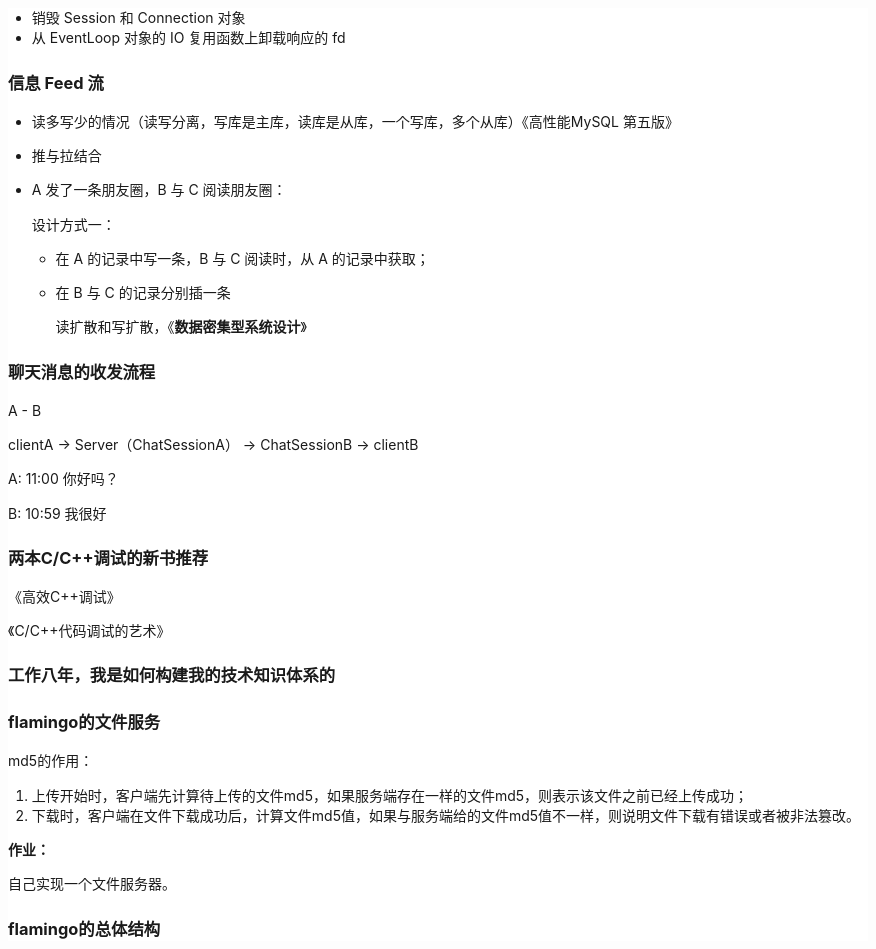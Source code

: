 * 销毁 Session 和 Connection 对象
* 从 EventLoop 对象的 IO 复用函数上卸载响应的 fd



### 信息 Feed 流

* 读多写少的情况（读写分离，写库是主库，读库是从库，一个写库，多个从库）《高性能MySQL 第五版》

* 推与拉结合

* A 发了一条朋友圈，B 与 C 阅读朋友圈：

  设计方式一：

  * 在 A 的记录中写一条，B 与 C 阅读时，从 A 的记录中获取；
  * 在 B 与 C 的记录分别插一条

     读扩散和写扩散，《**数据密集型系统设计**》



### 聊天消息的收发流程

A - B

clientA -> Server（ChatSessionA） -> ChatSessionB -> clientB



A: 11:00 你好吗？

B: 10:59 我很好



### 两本C/C++调试的新书推荐

《高效C++调试》

《C/C++代码调试的艺术》





### 工作八年，我是如何构建我的技术知识体系的



### flamingo的文件服务

md5的作用：

1. 上传开始时，客户端先计算待上传的文件md5，如果服务端存在一样的文件md5，则表示该文件之前已经上传成功；
2. 下载时，客户端在文件下载成功后，计算文件md5值，如果与服务端给的文件md5值不一样，则说明文件下载有错误或者被非法篡改。



**作业：**

自己实现一个文件服务器。



### flamingo的总体结构
